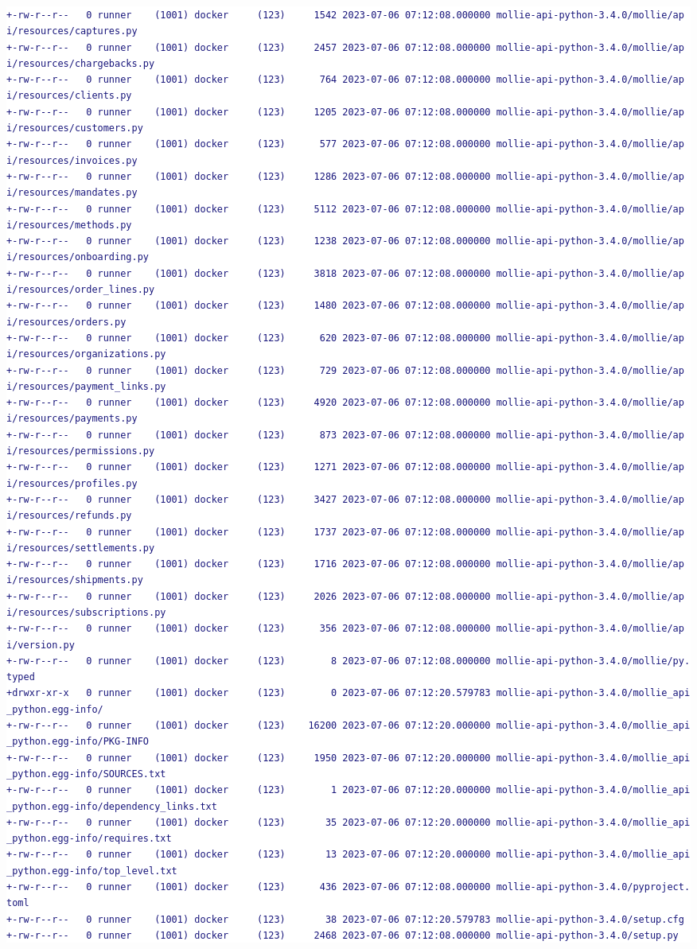 ```diff
+-rw-r--r--   0 runner    (1001) docker     (123)     1542 2023-07-06 07:12:08.000000 mollie-api-python-3.4.0/mollie/api/resources/captures.py
+-rw-r--r--   0 runner    (1001) docker     (123)     2457 2023-07-06 07:12:08.000000 mollie-api-python-3.4.0/mollie/api/resources/chargebacks.py
+-rw-r--r--   0 runner    (1001) docker     (123)      764 2023-07-06 07:12:08.000000 mollie-api-python-3.4.0/mollie/api/resources/clients.py
+-rw-r--r--   0 runner    (1001) docker     (123)     1205 2023-07-06 07:12:08.000000 mollie-api-python-3.4.0/mollie/api/resources/customers.py
+-rw-r--r--   0 runner    (1001) docker     (123)      577 2023-07-06 07:12:08.000000 mollie-api-python-3.4.0/mollie/api/resources/invoices.py
+-rw-r--r--   0 runner    (1001) docker     (123)     1286 2023-07-06 07:12:08.000000 mollie-api-python-3.4.0/mollie/api/resources/mandates.py
+-rw-r--r--   0 runner    (1001) docker     (123)     5112 2023-07-06 07:12:08.000000 mollie-api-python-3.4.0/mollie/api/resources/methods.py
+-rw-r--r--   0 runner    (1001) docker     (123)     1238 2023-07-06 07:12:08.000000 mollie-api-python-3.4.0/mollie/api/resources/onboarding.py
+-rw-r--r--   0 runner    (1001) docker     (123)     3818 2023-07-06 07:12:08.000000 mollie-api-python-3.4.0/mollie/api/resources/order_lines.py
+-rw-r--r--   0 runner    (1001) docker     (123)     1480 2023-07-06 07:12:08.000000 mollie-api-python-3.4.0/mollie/api/resources/orders.py
+-rw-r--r--   0 runner    (1001) docker     (123)      620 2023-07-06 07:12:08.000000 mollie-api-python-3.4.0/mollie/api/resources/organizations.py
+-rw-r--r--   0 runner    (1001) docker     (123)      729 2023-07-06 07:12:08.000000 mollie-api-python-3.4.0/mollie/api/resources/payment_links.py
+-rw-r--r--   0 runner    (1001) docker     (123)     4920 2023-07-06 07:12:08.000000 mollie-api-python-3.4.0/mollie/api/resources/payments.py
+-rw-r--r--   0 runner    (1001) docker     (123)      873 2023-07-06 07:12:08.000000 mollie-api-python-3.4.0/mollie/api/resources/permissions.py
+-rw-r--r--   0 runner    (1001) docker     (123)     1271 2023-07-06 07:12:08.000000 mollie-api-python-3.4.0/mollie/api/resources/profiles.py
+-rw-r--r--   0 runner    (1001) docker     (123)     3427 2023-07-06 07:12:08.000000 mollie-api-python-3.4.0/mollie/api/resources/refunds.py
+-rw-r--r--   0 runner    (1001) docker     (123)     1737 2023-07-06 07:12:08.000000 mollie-api-python-3.4.0/mollie/api/resources/settlements.py
+-rw-r--r--   0 runner    (1001) docker     (123)     1716 2023-07-06 07:12:08.000000 mollie-api-python-3.4.0/mollie/api/resources/shipments.py
+-rw-r--r--   0 runner    (1001) docker     (123)     2026 2023-07-06 07:12:08.000000 mollie-api-python-3.4.0/mollie/api/resources/subscriptions.py
+-rw-r--r--   0 runner    (1001) docker     (123)      356 2023-07-06 07:12:08.000000 mollie-api-python-3.4.0/mollie/api/version.py
+-rw-r--r--   0 runner    (1001) docker     (123)        8 2023-07-06 07:12:08.000000 mollie-api-python-3.4.0/mollie/py.typed
+drwxr-xr-x   0 runner    (1001) docker     (123)        0 2023-07-06 07:12:20.579783 mollie-api-python-3.4.0/mollie_api_python.egg-info/
+-rw-r--r--   0 runner    (1001) docker     (123)    16200 2023-07-06 07:12:20.000000 mollie-api-python-3.4.0/mollie_api_python.egg-info/PKG-INFO
+-rw-r--r--   0 runner    (1001) docker     (123)     1950 2023-07-06 07:12:20.000000 mollie-api-python-3.4.0/mollie_api_python.egg-info/SOURCES.txt
+-rw-r--r--   0 runner    (1001) docker     (123)        1 2023-07-06 07:12:20.000000 mollie-api-python-3.4.0/mollie_api_python.egg-info/dependency_links.txt
+-rw-r--r--   0 runner    (1001) docker     (123)       35 2023-07-06 07:12:20.000000 mollie-api-python-3.4.0/mollie_api_python.egg-info/requires.txt
+-rw-r--r--   0 runner    (1001) docker     (123)       13 2023-07-06 07:12:20.000000 mollie-api-python-3.4.0/mollie_api_python.egg-info/top_level.txt
+-rw-r--r--   0 runner    (1001) docker     (123)      436 2023-07-06 07:12:08.000000 mollie-api-python-3.4.0/pyproject.toml
+-rw-r--r--   0 runner    (1001) docker     (123)       38 2023-07-06 07:12:20.579783 mollie-api-python-3.4.0/setup.cfg
+-rw-r--r--   0 runner    (1001) docker     (123)     2468 2023-07-06 07:12:08.000000 mollie-api-python-3.4.0/setup.py
```
